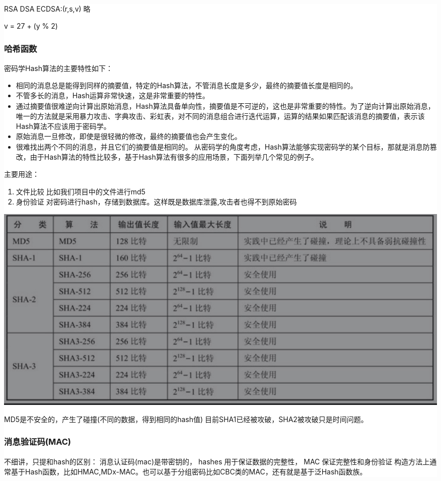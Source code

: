 RSA
DSA
ECDSA:(r,s,v) 略

v = 27 + (y % 2)

### 哈希函数


密码学Hash算法的主要特性如下：
* 相同的消息总是能得到同样的摘要值，特定的Hash算法，不管消息长度是多少，最终的摘要值长度是相同的。
* 不管多长的消息，Hash运算非常快速，这是非常重要的特性。
* 通过摘要值很难逆向计算出原始消息，Hash算法具备单向性，摘要值是不可逆的，这也是非常重要的特性。为了逆向计算出原始消息，唯一的方法就是采用暴力攻击、字典攻击、彩虹表，对不同的消息组合进行迭代运算，运算的结果如果匹配该消息的摘要值，表示该Hash算法不应该用于密码学。
* 原始消息一旦修改，即使是很轻微的修改，最终的摘要值也会产生变化。
* 很难找出两个不同的消息，并且它们的摘要值是相同的。
从密码学的角度考虑，Hash算法能够实现密码学的某个目标，那就是消息防篡改，由于Hash算法的特性比较多，基于Hash算法有很多的应用场景，下面列举几个常见的例子。

主要用途：
1. 文件比较
比如我们项目中的文件进行md5
2. 身份验证
对密码进行hash，存储到数据库。这样既是数据库泄露,攻击者也得不到原始密码

![hash](./imgs/hash.png)

MD5是不安全的，产生了碰撞(不同的数据，得到相同的hash值)
目前SHA1已经被攻破，SHA2被攻破只是时间问题。

### 消息验证码(MAC)

不细讲，只提和hash的区别：
消息认证码(mac)是带密钥的，
hashes 用于保证数据的完整性， MAC 保证完整性和身份验证
构造方法上通常基于Hash函数，比如HMAC,MDx-MAC。也可以基于分组密码比如CBC类的MAC，还有就是基于泛Hash函数族。
